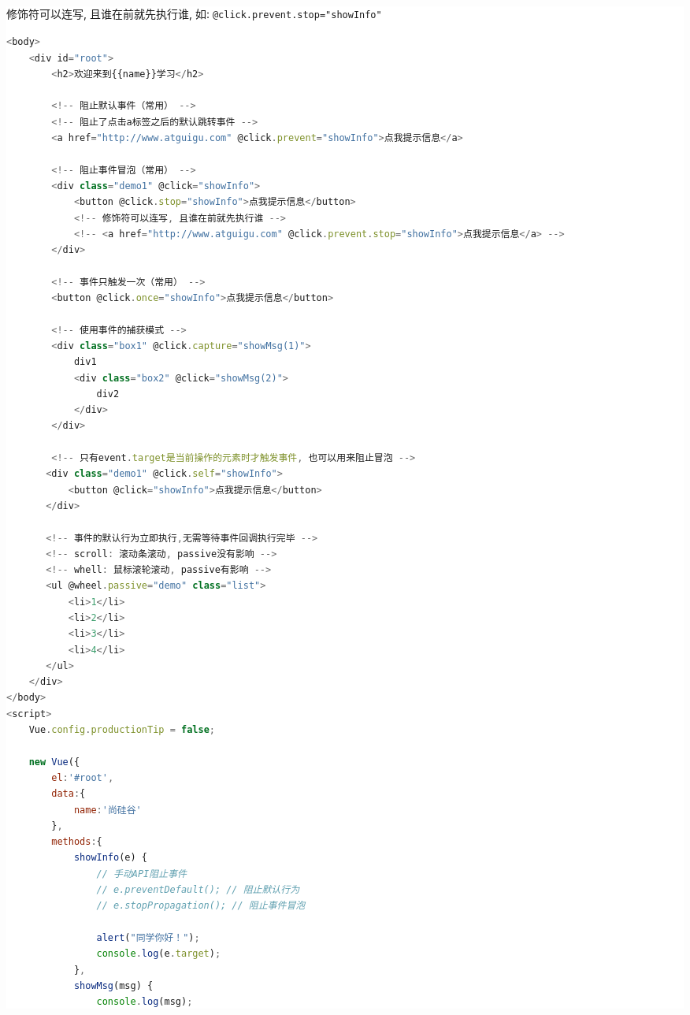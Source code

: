 修饰符可以连写, 且谁在前就先执行谁, 如: `@click.prevent.stop="showInfo"`

```javascript
<body>
	<div id="root">
        <h2>欢迎来到{{name}}学习</h2>
       
        <!-- 阻止默认事件（常用） -->
        <!-- 阻止了点击a标签之后的默认跳转事件 -->
        <a href="http://www.atguigu.com" @click.prevent="showInfo">点我提示信息</a>
       
        <!-- 阻止事件冒泡（常用） -->
        <div class="demo1" @click="showInfo">
            <button @click.stop="showInfo">点我提示信息</button>
            <!-- 修饰符可以连写, 且谁在前就先执行谁 -->
            <!-- <a href="http://www.atguigu.com" @click.prevent.stop="showInfo">点我提示信息</a> -->
        </div>
        
        <!-- 事件只触发一次（常用） -->
        <button @click.once="showInfo">点我提示信息</button>

        <!-- 使用事件的捕获模式 -->
        <div class="box1" @click.capture="showMsg(1)">
            div1
            <div class="box2" @click="showMsg(2)">
                div2
            </div>
        </div>
       
        <!-- 只有event.target是当前操作的元素时才触发事件, 也可以用来阻止冒泡 -->
       <div class="demo1" @click.self="showInfo">
           <button @click="showInfo">点我提示信息</button>
       </div>
       
       <!-- 事件的默认行为立即执行,无需等待事件回调执行完毕 -->
       <!-- scroll: 滚动条滚动, passive没有影响 -->
       <!-- whell: 鼠标滚轮滚动, passive有影响 -->
       <ul @wheel.passive="demo" class="list">
           <li>1</li>
           <li>2</li>
           <li>3</li>
           <li>4</li>
       </ul>
    </div>
</body>
<script>
    Vue.config.productionTip = false; 

    new Vue({
        el:'#root',
        data:{
            name:'尚硅谷'
        },
        methods:{
            showInfo(e) {
                // 手动API阻止事件
                // e.preventDefault(); // 阻止默认行为
                // e.stopPropagation(); // 阻止事件冒泡
                
                alert("同学你好！");
                console.log(e.target);
            },
            showMsg(msg) {
                console.log(msg);
```